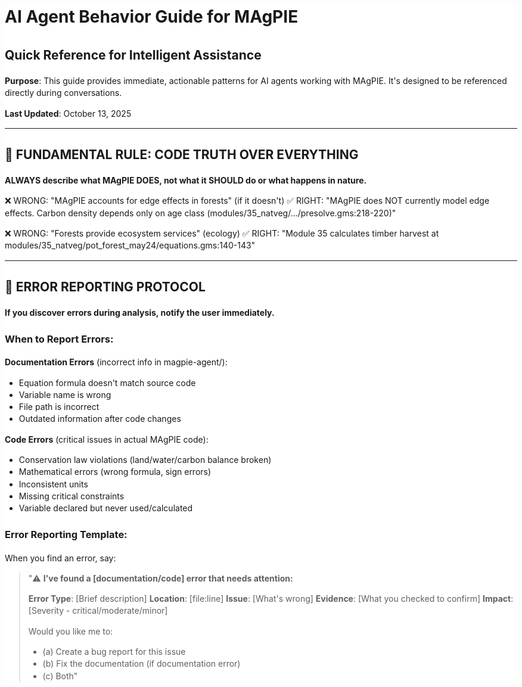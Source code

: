 # AI Agent Behavior Guide for MAgPIE
## Quick Reference for Intelligent Assistance

**Purpose**: This guide provides immediate, actionable patterns for AI agents working with MAgPIE. It's designed to be referenced directly during conversations.

**Last Updated**: October 13, 2025

---

## 🎯 FUNDAMENTAL RULE: CODE TRUTH OVER EVERYTHING

**ALWAYS describe what MAgPIE DOES, not what it SHOULD do or what happens in nature.**

❌ WRONG: "MAgPIE accounts for edge effects in forests" (if it doesn't)
✅ RIGHT: "MAgPIE does NOT currently model edge effects. Carbon density depends only on age class (modules/35_natveg/.../presolve.gms:218-220)"

❌ WRONG: "Forests provide ecosystem services" (ecology)
✅ RIGHT: "Module 35 calculates timber harvest at modules/35_natveg/pot_forest_may24/equations.gms:140-143"

---

## 🚨 ERROR REPORTING PROTOCOL

**If you discover errors during analysis, notify the user immediately.**

### When to Report Errors:

**Documentation Errors** (incorrect info in magpie-agent/):
- Equation formula doesn't match source code
- Variable name is wrong
- File path is incorrect
- Outdated information after code changes

**Code Errors** (critical issues in actual MAgPIE code):
- Conservation law violations (land/water/carbon balance broken)
- Mathematical errors (wrong formula, sign errors)
- Inconsistent units
- Missing critical constraints
- Variable declared but never used/calculated

### Error Reporting Template:

When you find an error, say:

> "⚠️ **I've found a [documentation/code] error that needs attention:**
>
> **Error Type**: [Brief description]
> **Location**: [file:line]
> **Issue**: [What's wrong]
> **Evidence**: [What you checked to confirm]
> **Impact**: [Severity - critical/moderate/minor]
>
> Would you like me to:
> - (a) Create a bug report for this issue
> - (b) Fix the documentation (if documentation error)
> - (c) Both"
